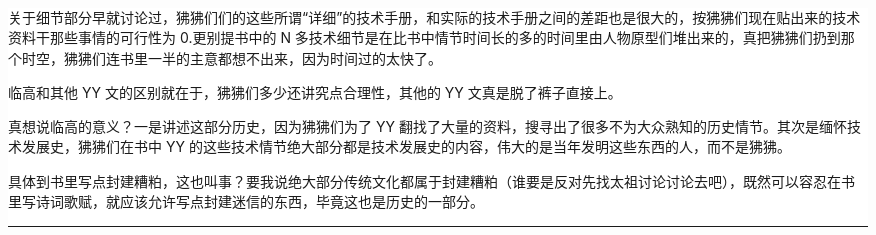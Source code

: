 关于细节部分早就讨论过，狒狒们们的这些所谓“详细”的技术手册，和实际的技术手册之间的差距也是很大的，按狒狒们现在贴出来的技术资料干那些事情的可行性为 0.更别提书中的 N 多技术细节是在比书中情节时间长的多的时间里由人物原型们堆出来的，真把狒狒们扔到那个时空，狒狒们连书里一半的主意都想不出来，因为时间过的太快了。

临高和其他 YY 文的区别就在于，狒狒们多少还讲究点合理性，其他的 YY 文真是脱了裤子直接上。

真想说临高的意义？一是讲述这部分历史，因为狒狒们为了 YY 翻找了大量的资料，搜寻出了很多不为大众熟知的历史情节。其次是缅怀技术发展史，狒狒们在书中 YY 的这些技术情节绝大部分都是技术发展史的内容，伟大的是当年发明这些东西的人，而不是狒狒。

具体到书里写点封建糟粕，这也叫事？要我说绝大部分传统文化都属于封建糟粕（谁要是反对先找太祖讨论讨论去吧），既然可以容忍在书里写诗词歌赋，就应该允许写点封建迷信的东西，毕竟这也是历史的一部分。

---
